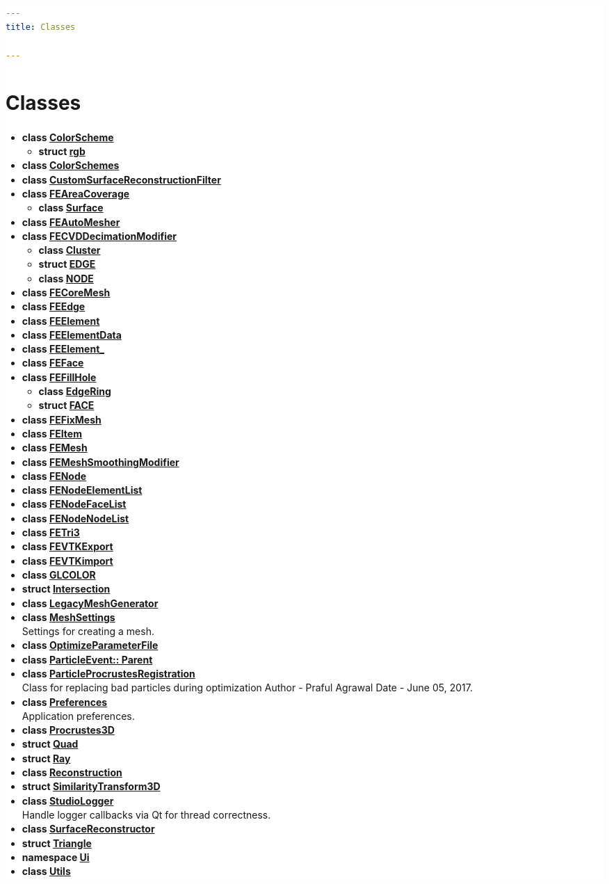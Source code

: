 ```yaml
---
title: Classes

---
```


# Classes




* **class [ColorScheme](../Classes/classColorScheme.md)** 
    * **struct [rgb](../Classes/structColorScheme_1_1rgb.md)** 
* **class [ColorSchemes](../Classes/classColorSchemes.md)** 
* **class [CustomSurfaceReconstructionFilter](../Classes/classCustomSurfaceReconstructionFilter.md)** 
* **class [FEAreaCoverage](../Classes/classFEAreaCoverage.md)** 
    * **class [Surface](../Classes/classFEAreaCoverage_1_1Surface.md)** 
* **class [FEAutoMesher](../Classes/classFEAutoMesher.md)** 
* **class [FECVDDecimationModifier](../Classes/classFECVDDecimationModifier.md)** 
    * **class [Cluster](../Classes/classFECVDDecimationModifier_1_1Cluster.md)** 
    * **struct [EDGE](../Classes/structFECVDDecimationModifier_1_1EDGE.md)** 
    * **class [NODE](../Classes/classFECVDDecimationModifier_1_1NODE.md)** 
* **class [FECoreMesh](../Classes/classFECoreMesh.md)** 
* **class [FEEdge](../Classes/classFEEdge.md)** 
* **class [FEElement](../Classes/classFEElement.md)** 
* **class [FEElementData](../Classes/classFEElementData.md)** 
* **class [FEElement_](../Classes/classFEElement__.md)** 
* **class [FEFace](../Classes/classFEFace.md)** 
* **class [FEFillHole](../Classes/classFEFillHole.md)** 
    * **class [EdgeRing](../Classes/classFEFillHole_1_1EdgeRing.md)** 
    * **struct [FACE](../Classes/structFEFillHole_1_1FACE.md)** 
* **class [FEFixMesh](../Classes/classFEFixMesh.md)** 
* **class [FEItem](../Classes/classFEItem.md)** 
* **class [FEMesh](../Classes/classFEMesh.md)** 
* **class [FEMeshSmoothingModifier](../Classes/classFEMeshSmoothingModifier.md)** 
* **class [FENode](../Classes/classFENode.md)** 
* **class [FENodeElementList](../Classes/classFENodeElementList.md)** 
* **class [FENodeFaceList](../Classes/classFENodeFaceList.md)** 
* **class [FENodeNodeList](../Classes/classFENodeNodeList.md)** 
* **class [FETri3](../Classes/classFETri3.md)** 
* **class [FEVTKExport](../Classes/classFEVTKExport.md)** 
* **class [FEVTKimport](../Classes/classFEVTKimport.md)** 
* **class [GLCOLOR](../Classes/classGLCOLOR.md)** 
* **struct [Intersection](../Classes/structIntersection.md)** 
* **class [LegacyMeshGenerator](../Classes/classLegacyMeshGenerator.md)** 
* **class [MeshSettings](../Classes/classMeshSettings.md)** <br>Settings for creating a mesh. 
* **class [OptimizeParameterFile](../Classes/classOptimizeParameterFile.md)** 
* **class [ParticleEvent:: Parent](../Classes/classParticleEvent_1_1_01Parent.md)** 
* **class [ParticleProcrustesRegistration](../Classes/classParticleProcrustesRegistration.md)** <br>Class for replacing bad particles during optimization Author - Praful Agrawal Date - June 05, 2017. 
* **class [Preferences](../Classes/classPreferences.md)** <br>Application preferences. 
* **class [Procrustes3D](../Classes/classProcrustes3D.md)** 
* **struct [Quad](../Classes/structQuad.md)** 
* **struct [Ray](../Classes/structRay.md)** 
* **class [Reconstruction](../Classes/classReconstruction.md)** 
* **struct [SimilarityTransform3D](../Classes/structSimilarityTransform3D.md)** 
* **class [StudioLogger](../Classes/classStudioLogger.md)** <br>Handle logger callbacks via Qt for thread correctness. 
* **class [SurfaceReconstructor](../Classes/classSurfaceReconstructor.md)** 
* **struct [Triangle](../Classes/structTriangle.md)** 
* **namespace [Ui](../Namespaces/namespaceUi.md)** 
* **class [Utils](../Classes/classUtils.md)** 